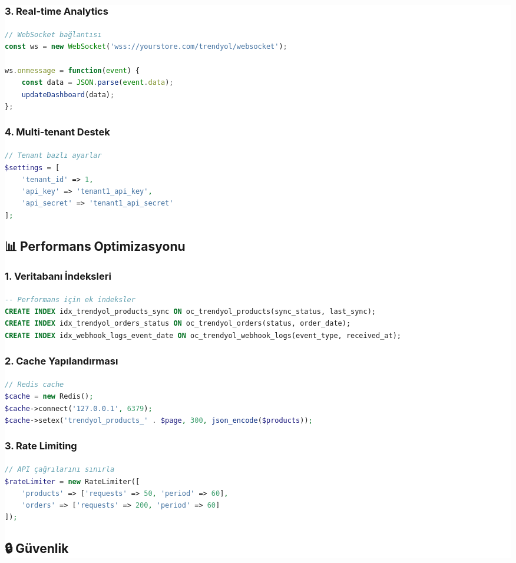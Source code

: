 ```php
```

### 3. Real-time Analytics
```javascript
// WebSocket bağlantısı
const ws = new WebSocket('wss://yourstore.com/trendyol/websocket');

ws.onmessage = function(event) {
    const data = JSON.parse(event.data);
    updateDashboard(data);
};
```

### 4. Multi-tenant Destek
```php
// Tenant bazlı ayarlar
$settings = [
    'tenant_id' => 1,
    'api_key' => 'tenant1_api_key',
    'api_secret' => 'tenant1_api_secret'
];
```

## 📊 Performans Optimizasyonu

### 1. Veritabanı İndeksleri
```sql
-- Performans için ek indeksler
CREATE INDEX idx_trendyol_products_sync ON oc_trendyol_products(sync_status, last_sync);
CREATE INDEX idx_trendyol_orders_status ON oc_trendyol_orders(status, order_date);
CREATE INDEX idx_webhook_logs_event_date ON oc_trendyol_webhook_logs(event_type, received_at);
```

### 2. Cache Yapılandırması
```php
// Redis cache
$cache = new Redis();
$cache->connect('127.0.0.1', 6379);
$cache->setex('trendyol_products_' . $page, 300, json_encode($products));
```

### 3. Rate Limiting
```php
// API çağrılarını sınırla
$rateLimiter = new RateLimiter([
    'products' => ['requests' => 50, 'period' => 60],
    'orders' => ['requests' => 200, 'period' => 60]
]);
```

## 🔒 Güvenlik

